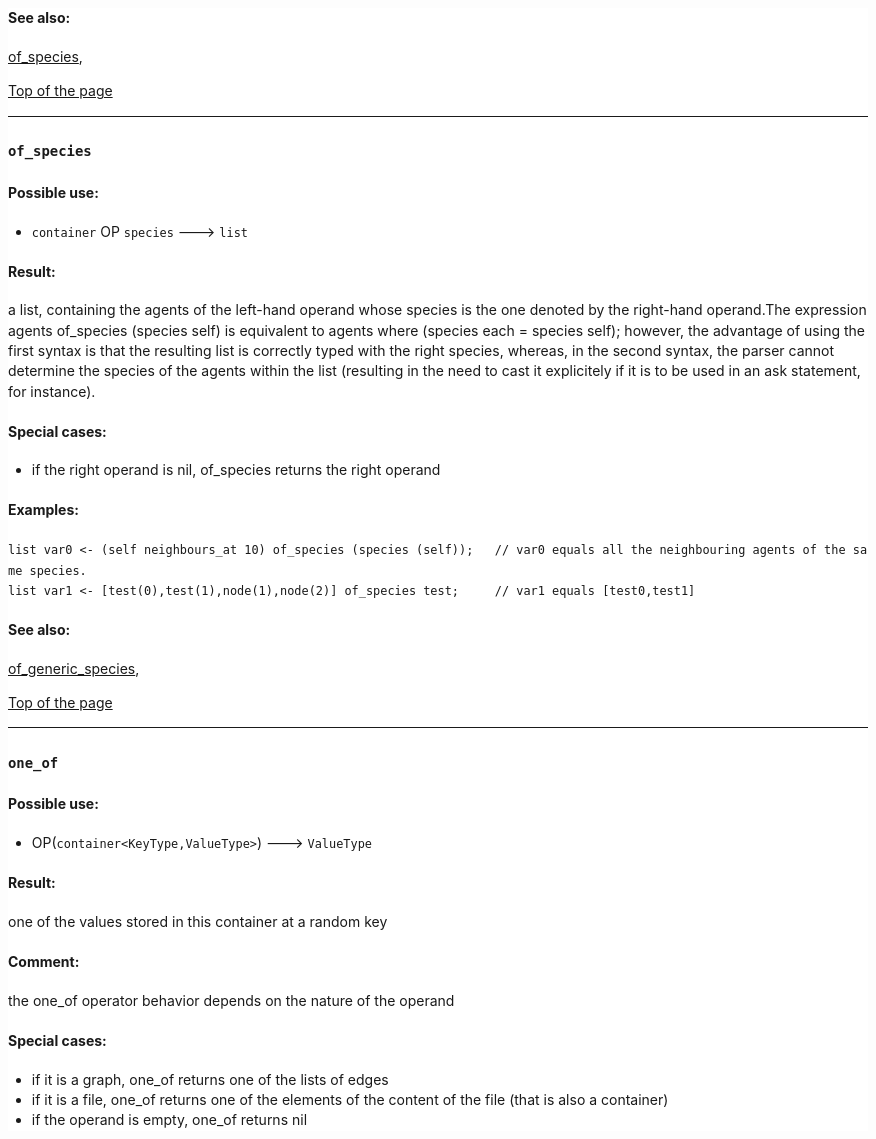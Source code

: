 
#### See also: 
[of_species](#of_species), 

[Top of the page](#table-of-contents)
  	
    	
----
[//]: # (keyword|operator_of_species)
### `of_species`

#### Possible use: 
  * `container` OP `species` --->  `list` 

#### Result: 
a list, containing the agents of the left-hand operand whose species is the one denoted by the right-hand operand.The expression agents of_species (species self) is equivalent to agents where (species each = species self); however, the advantage of using the first syntax is that the resulting list is correctly typed with the right species, whereas, in the second syntax, the parser cannot determine the species of the agents within the list (resulting in the need to cast it explicitely if it is to be used in an ask statement, for instance).

#### Special cases:     
  * if the right operand is nil, of_species returns the right operand

#### Examples: 
```
list var0 <- (self neighbours_at 10) of_species (species (self)); 	// var0 equals all the neighbouring agents of the same species.
list var1 <- [test(0),test(1),node(1),node(2)] of_species test; 	// var1 equals [test0,test1]
```
      

#### See also: 
[of_generic_species](#of_generic_species), 

[Top of the page](#table-of-contents)
  	
    	
----
[//]: # (keyword|operator_one_of)
### `one_of`

#### Possible use: 
  * OP(`container<KeyType,ValueType>`) --->  `ValueType` 

#### Result: 
one of the values stored in this container  at a random key  

#### Comment: 
the one_of operator behavior depends on the nature of the operand

#### Special cases:     
  * if it is a graph, one_of returns one of the lists of edges    
  * if it is a file, one_of returns one of the elements of the content of the file (that is also a container)    
  * if the operand is empty, one_of returns nil 
  

[//]: # (keyword|operator_last)
[//]: # (keyword|operator_last_index_of)
[//]: # (keyword|operator_last_with)
[//]: # (keyword|operator_layout)
[//]: # (keyword|operator_length)
[//]: # (keyword|operator_line)
[//]: # (keyword|operator_link)
[//]: # (keyword|operator_list)
[//]: # (keyword|operator_list_with)
[//]: # (keyword|operator_ln)
[//]: # (keyword|operator_load_graph_from_file)
[//]: # (keyword|operator_load_shortest_paths)
[//]: # (keyword|operator_log)
[//]: # (keyword|operator_map)
[//]: # (keyword|operator_masked_by)
[//]: # (keyword|operator_matrix)
[//]: # (keyword|operator_matrix_with)
[//]: # (keyword|operator_max)
[//]: # (keyword|operator_max_of)
[//]: # (keyword|operator_mean)
[//]: # (keyword|operator_mean_deviation)
[//]: # (keyword|operator_meanR)
[//]: # (keyword|operator_median)
[//]: # (keyword|operator_message)
[//]: # (keyword|operator_min)
[//]: # (keyword|operator_min_of)
[//]: # (keyword|operator_mod)
[//]: # (keyword|operator_mul)
[//]: # (keyword|operator_nb_cycles)
[//]: # (keyword|operator_neighbors_at)
[//]: # (keyword|operator_neighbors_of)
[//]: # (keyword|operator_new_emotion)
[//]: # (keyword|operator_new_folder)
[//]: # (keyword|operator_new_predicate)
[//]: # (keyword|operator_node)
[//]: # (keyword|operator_nodes)
[//]: # (keyword|operator_norm)
[//]: # (keyword|operator_not)
[//]: # (keyword|operator_obj_file)
[//]: # (keyword|operator_of)
[//]: # (keyword|operator_of_generic_species)
[//]: # (keyword|operator_or)
[//]: # (keyword|operator_or)
[//]: # (keyword|operator_osm_file)
[//]: # (keyword|operator_out_degree_of)
[//]: # (keyword|operator_out_edges_of)
[//]: # (keyword|operator_overlapping)
[//]: # (keyword|operator_overlaps)
[//]: # (keyword|operator_pair)
[//]: # (keyword|operator_partially_overlaps)
[//]: # (keyword|operator_path)
[//]: # (keyword|operator_path_between)
[//]: # (keyword|operator_path_to)
[//]: # (keyword|operator_paths_between)
[//]: # (keyword|operator_percent_absolute_deviation)
[//]: # (keyword|operator_pgm_file)
[//]: # (keyword|operator_plan)
[//]: # (keyword|operator_point)
[//]: # (keyword|operator_points_at)
[//]: # (keyword|operator_points_on)
[//]: # (keyword|operator_poisson)
[//]: # (keyword|operator_polygon)
[//]: # (keyword|operator_polyhedron)
[//]: # (keyword|operator_polyline)
[//]: # (keyword|operator_polyplan)
[//]: # (keyword|operator_predecessors_of)
[//]: # (keyword|operator_predicate)
[//]: # (keyword|operator_predict)
[//]: # (keyword|operator_product)
[//]: # (keyword|operator_promethee_DM)
[//]: # (keyword|operator_property_file)
[//]: # (keyword|operator_pyramid)
[//]: # (keyword|operator_R_correlation)
[//]: # (keyword|operator_R_file)
[//]: # (keyword|operator_R_mean)
[//]: # (keyword|operator_read)
[//]: # (keyword|operator_rectangle)
[//]: # (keyword|operator_reduced_by)
[//]: # (keyword|operator_regression)
[//]: # (keyword|operator_remove_duplicates)
[//]: # (keyword|operator_remove_node_from)
[//]: # (keyword|operator_replace)
[//]: # (keyword|operator_reverse)
[//]: # (keyword|operator_rewire_n)
[//]: # (keyword|operator_rgb)
[//]: # (keyword|operator_rgb_to_xyz)
[//]: # (keyword|operator_rgb_triangle)
[//]: # (keyword|operator_rnd)
[//]: # (keyword|operator_rnd_choice)
[//]: # (keyword|operator_rnd_color)
[//]: # (keyword|operator_rotated_by)
[//]: # (keyword|operator_round)
[//]: # (keyword|operator_row_at)
[//]: # (keyword|operator_rows_list)
[//]: # (keyword|operator_sample)
[//]: # (keyword|operator_saveSimulation)
[//]: # (keyword|operator_scaled_by)
[//]: # (keyword|operator_scaled_to)
[//]: # (keyword|operator_select)
[//]: # (keyword|operator_serializeSimulation)
[//]: # (keyword|operator_set_about)
[//]: # (keyword|operator_set_decay)